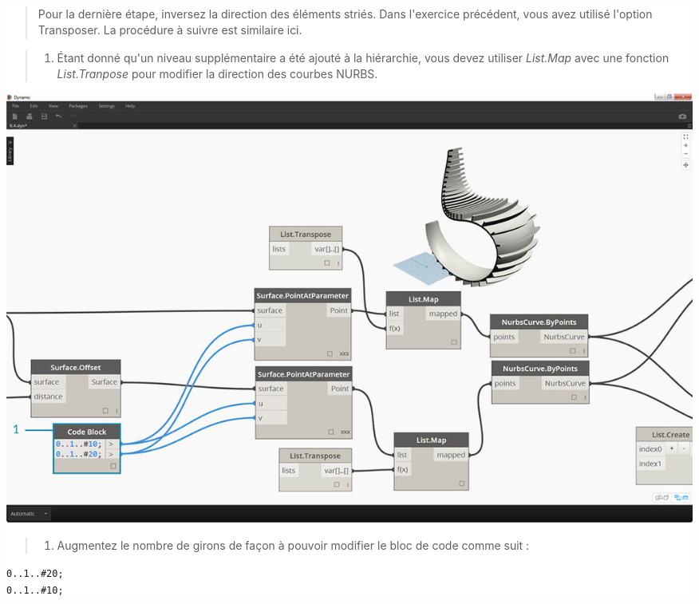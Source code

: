 > Pour la dernière étape, inversez la direction des éléments striés. Dans l'exercice précédent, vous avez utilisé l'option Transposer. La procédure à suivre est similaire ici.

> 1. Étant donné qu'un niveau supplémentaire a été ajouté à la hiérarchie, vous devez utiliser *List.Map* avec une fonction *List.Tranpose* pour modifier la direction des courbes NURBS.

![Exercice](images/6-4/Exercise/C/31.jpg)

> 1. Augmentez le nombre de girons de façon à pouvoir modifier le bloc de code comme suit :
```
0..1..#20;
0..1..#10;
```
